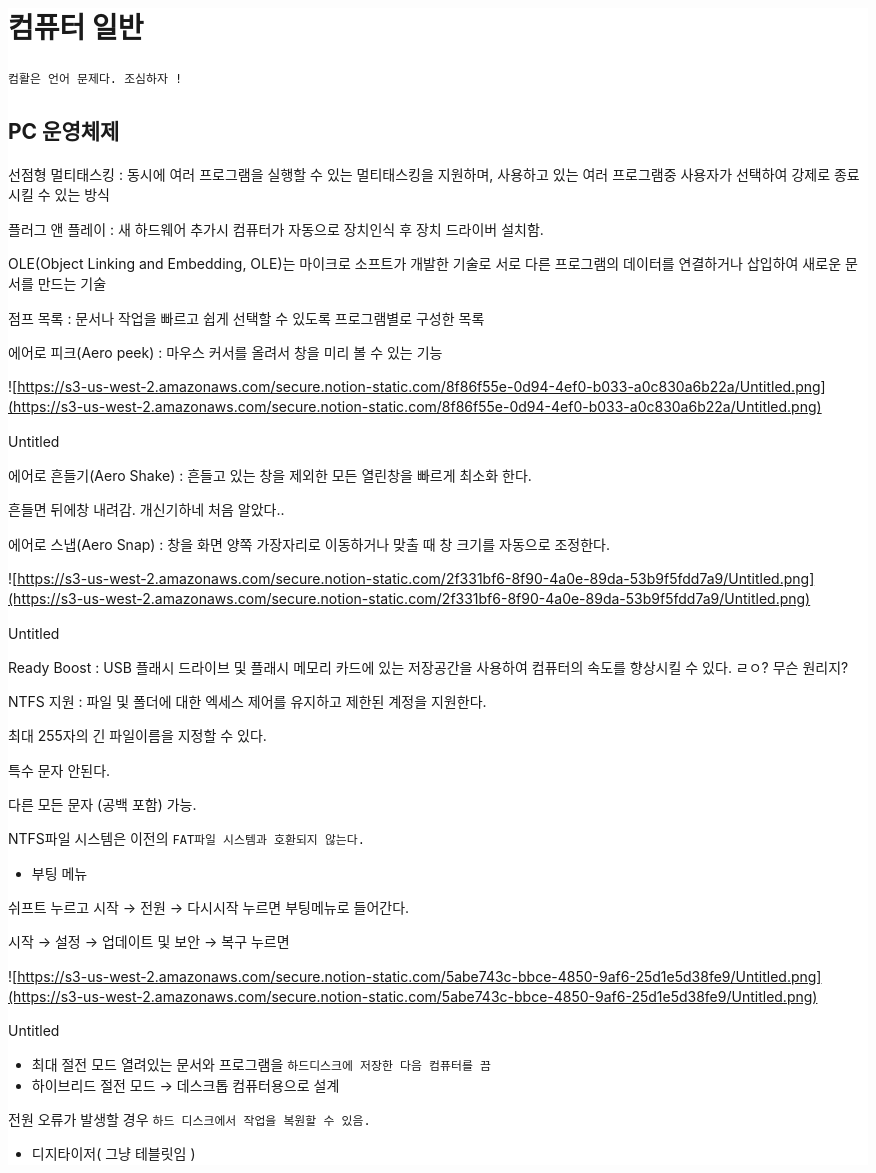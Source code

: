 # 컴퓨터 일반

`컴활은 언어 문제다. 조심하자 !`

## PC 운영체제

선점형 멀티태스킹 : 동시에 여러 프로그램을 실행할 수 있는 멀티태스킹을 지원하며, 사용하고 있는 여러 프로그램중 사용자가 선택하여 강제로 종료시킬 수 있는 방식

플러그 앤 플레이 : 새 하드웨어 추가시 컴퓨터가 자동으로 장치인식 후 장치 드라이버 설치함.

OLE(Object Linking and Embedding, OLE)는 마이크로 소프트가 개발한 기술로 서로 다른 프로그램의 데이터를 연결하거나 삽입하여 새로운 문서를 만드는 기술

점프 목록 : 문서나 작업을 빠르고 쉽게 선택할 수 있도록 프로그램별로 구성한 목록

에어로 피크(Aero peek) : 마우스 커서를 올려서 창을 미리 볼 수 있는 기능

![https://s3-us-west-2.amazonaws.com/secure.notion-static.com/8f86f55e-0d94-4ef0-b033-a0c830a6b22a/Untitled.png](https://s3-us-west-2.amazonaws.com/secure.notion-static.com/8f86f55e-0d94-4ef0-b033-a0c830a6b22a/Untitled.png)

Untitled

에어로 흔들기(Aero Shake) : 흔들고 있는 창을 제외한 모든 열린창을 빠르게 최소화 한다.

흔들면 뒤에창 내려감. 개신기하네 처음 알았다..

에어로 스냅(Aero Snap) : 창을 화면 양쪽 가장자리로 이동하거나 맞출 때 창 크기를 자동으로 조정한다.

![https://s3-us-west-2.amazonaws.com/secure.notion-static.com/2f331bf6-8f90-4a0e-89da-53b9f5fdd7a9/Untitled.png](https://s3-us-west-2.amazonaws.com/secure.notion-static.com/2f331bf6-8f90-4a0e-89da-53b9f5fdd7a9/Untitled.png)

Untitled

Ready Boost : USB 플래시 드라이브 및 플래시 메모리 카드에 있는 저장공간을 사용하여 컴퓨터의 속도를 향상시킬 수 있다. ㄹㅇ? 무슨 원리지?

NTFS 지원 : 파일 및 폴더에 대한 엑세스 제어를 유지하고 제한된 계정을 지원한다.

최대 255자의 긴 파일이름을 지정할 수 있다.

특수 문자 안된다.

다른 모든 문자 (공백 포함) 가능.

NTFS파일 시스템은 이전의 `FAT파일 시스템과 호환되지 않는다.`

- 부팅 메뉴

쉬프트 누르고 시작 → 전원 → 다시시작 누르면 부팅메뉴로 들어간다.

시작 → 설정 → 업데이트 및 보안 → 복구 누르면

![https://s3-us-west-2.amazonaws.com/secure.notion-static.com/5abe743c-bbce-4850-9af6-25d1e5d38fe9/Untitled.png](https://s3-us-west-2.amazonaws.com/secure.notion-static.com/5abe743c-bbce-4850-9af6-25d1e5d38fe9/Untitled.png)

Untitled

- 최대 절전 모드 열려있는 문서와 프로그램을 `하드디스크에 저장한 다음 컴퓨터를 끔`
- 하이브리드 절전 모드 → 데스크톱 컴퓨터용으로 설계

전원 오류가 발생할 경우 `하드 디스크에서 작업을 복원할 수 있음.`

- 디지타이저( 그냥 테블릿임 )
